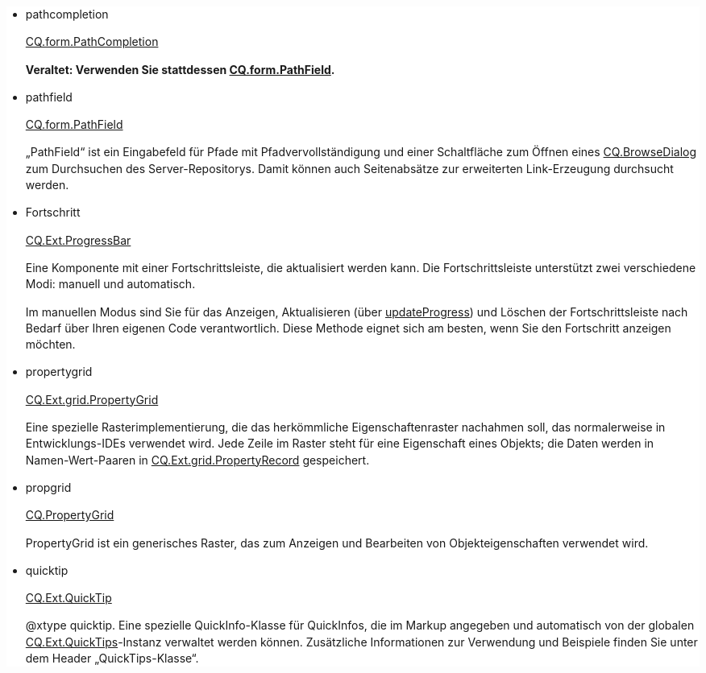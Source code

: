 * pathcompletion

  [CQ.form.PathCompletion](https://developer.adobe.com/experience-manager/reference-materials/6-5/widgets-api/index.html?class=CQ.form.PathCompletion)

  **Veraltet: Verwenden Sie stattdessen [CQ.form.PathField](https://developer.adobe.com/experience-manager/reference-materials/6-5/widgets-api/index.html?class=CQ.form.PathField).**

* pathfield

  [CQ.form.PathField](https://developer.adobe.com/experience-manager/reference-materials/6-5/widgets-api/index.html?class=CQ.form.PathField)

  „PathField“ ist ein Eingabefeld für Pfade mit Pfadvervollständigung und einer Schaltfläche zum Öffnen eines [CQ.BrowseDialog](https://developer.adobe.com/experience-manager/reference-materials/6-5/widgets-api/index.html?class=CQ.BrowseDialog) zum Durchsuchen des Server-Repositorys. Damit können auch Seitenabsätze zur erweiterten Link-Erzeugung durchsucht werden.

* Fortschritt

  [CQ.Ext.ProgressBar](https://developer.adobe.com/experience-manager/reference-materials/6-5/widgets-api/index.html?class=CQ.Ext.ProgressBar)

  Eine Komponente mit einer Fortschrittsleiste, die aktualisiert werden kann. Die Fortschrittsleiste unterstützt zwei verschiedene Modi: manuell und automatisch.

  Im manuellen Modus sind Sie für das Anzeigen, Aktualisieren (über [updateProgress](https://developer.adobe.com/experience-manager/reference-materials/6-5/widgets-api/index.html?class=CQ.Ext.ProgressBar)) und Löschen der Fortschrittsleiste nach Bedarf über Ihren eigenen Code verantwortlich. Diese Methode eignet sich am besten, wenn Sie den Fortschritt anzeigen möchten.

* propertygrid

  [CQ.Ext.grid.PropertyGrid](https://developer.adobe.com/experience-manager/reference-materials/6-5/widgets-api/index.html?class=CQ.Ext.grid.PropertyGrid)

  Eine spezielle Rasterimplementierung, die das herkömmliche Eigenschaftenraster nachahmen soll, das normalerweise in Entwicklungs-IDEs verwendet wird. Jede Zeile im Raster steht für eine Eigenschaft eines Objekts; die Daten werden in Namen-Wert-Paaren in [CQ.Ext.grid.PropertyRecord](https://developer.adobe.com/experience-manager/reference-materials/6-5/widgets-api/index.html?class=CQ.Ext.grid.PropertyRecord) gespeichert.

* propgrid

  [CQ.PropertyGrid](https://developer.adobe.com/experience-manager/reference-materials/6-5/widgets-api/index.html?class=CQ.PropertyGrid)

  PropertyGrid ist ein generisches Raster, das zum Anzeigen und Bearbeiten von Objekteigenschaften verwendet wird.

* quicktip

  [CQ.Ext.QuickTip](https://developer.adobe.com/experience-manager/reference-materials/6-5/widgets-api/index.html?class=CQ.Ext.QuickTip)

  @xtype quicktip. Eine spezielle QuickInfo-Klasse für QuickInfos, die im Markup angegeben und automatisch von der globalen [CQ.Ext.QuickTips](https://developer.adobe.com/experience-manager/reference-materials/6-5/widgets-api/index.html?class=CQ.Ext.QuickTips)-Instanz verwaltet werden können. Zusätzliche Informationen zur Verwendung und Beispiele finden Sie unter dem Header „QuickTips-Klasse“.
